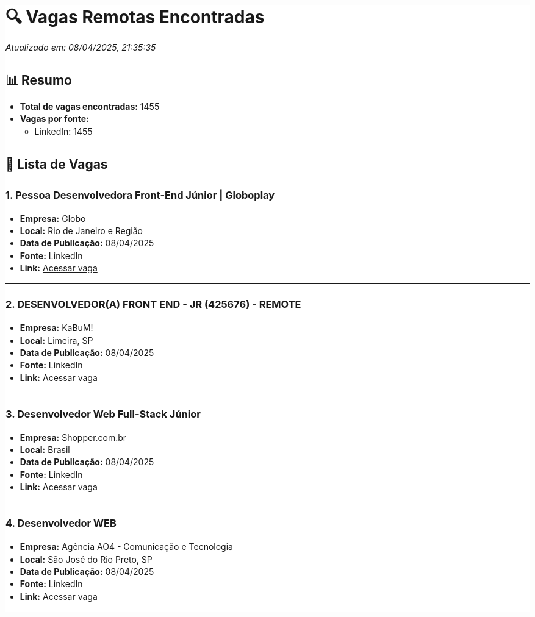 # 🔍 Vagas Remotas Encontradas

*Atualizado em: 08/04/2025, 21:35:35*

## 📊 Resumo

- **Total de vagas encontradas:** 1455
- **Vagas por fonte:**
  - LinkedIn: 1455

## 💼 Lista de Vagas

### 1. Pessoa Desenvolvedora Front-End Júnior | Globoplay

- **Empresa:** Globo
- **Local:** Rio de Janeiro e Região
- **Data de Publicação:** 08/04/2025
- **Fonte:** LinkedIn
- **Link:** [Acessar vaga](https://br.linkedin.com/jobs/view/pessoa-desenvolvedora-front-end-j%C3%BAnior-globoplay-at-globo-4188601092?position=1&pageNum=0&refId=oV4JsvgZxkmSXEsLoMRjyg%3D%3D&trackingId=5IBGHe1zmKIFItQSJtdKCg%3D%3D)

---

### 2. DESENVOLVEDOR(A)  FRONT END - JR (425676) - REMOTE

- **Empresa:** KaBuM!
- **Local:** Limeira, SP
- **Data de Publicação:** 08/04/2025
- **Fonte:** LinkedIn
- **Link:** [Acessar vaga](https://br.linkedin.com/jobs/view/desenvolvedor-a-front-end-jr-425676-remote-at-kabum%21-4131402785?position=2&pageNum=0&refId=oV4JsvgZxkmSXEsLoMRjyg%3D%3D&trackingId=Aiu3s0WD59SZZNQzP5yo0A%3D%3D)

---

### 3. Desenvolvedor Web Full-Stack Júnior

- **Empresa:** Shopper.com.br
- **Local:** Brasil
- **Data de Publicação:** 08/04/2025
- **Fonte:** LinkedIn
- **Link:** [Acessar vaga](https://br.linkedin.com/jobs/view/desenvolvedor-web-full-stack-j%C3%BAnior-at-shopper-com-br-4202834919?position=3&pageNum=0&refId=oV4JsvgZxkmSXEsLoMRjyg%3D%3D&trackingId=N6qSO1X45LLM8%2BPlof2VkA%3D%3D)

---

### 4. Desenvolvedor WEB

- **Empresa:** Agência AO4 - Comunicação e Tecnologia
- **Local:** São José do Rio Preto, SP
- **Data de Publicação:** 08/04/2025
- **Fonte:** LinkedIn
- **Link:** [Acessar vaga](https://br.linkedin.com/jobs/view/desenvolvedor-web-at-ag%C3%AAncia-ao4-comunica%C3%A7%C3%A3o-e-tecnologia-4171097694?position=4&pageNum=0&refId=oV4JsvgZxkmSXEsLoMRjyg%3D%3D&trackingId=tiWWFOo0xEmctTrQGvGNIA%3D%3D)

---